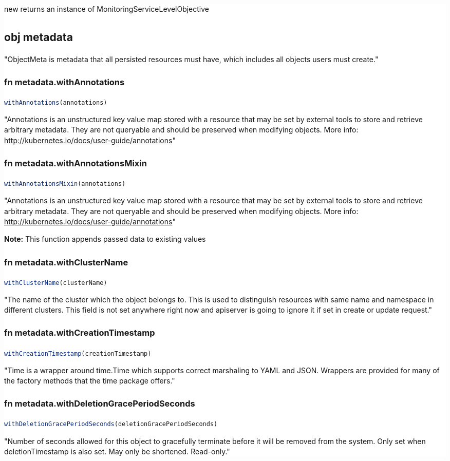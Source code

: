 new returns an instance of MonitoringServiceLevelObjective

## obj metadata

"ObjectMeta is metadata that all persisted resources must have, which includes all objects users must create."

### fn metadata.withAnnotations

```ts
withAnnotations(annotations)
```

"Annotations is an unstructured key value map stored with a resource that may be set by external tools to store and retrieve arbitrary metadata. They are not queryable and should be preserved when modifying objects. More info: http://kubernetes.io/docs/user-guide/annotations"

### fn metadata.withAnnotationsMixin

```ts
withAnnotationsMixin(annotations)
```

"Annotations is an unstructured key value map stored with a resource that may be set by external tools to store and retrieve arbitrary metadata. They are not queryable and should be preserved when modifying objects. More info: http://kubernetes.io/docs/user-guide/annotations"

**Note:** This function appends passed data to existing values

### fn metadata.withClusterName

```ts
withClusterName(clusterName)
```

"The name of the cluster which the object belongs to. This is used to distinguish resources with same name and namespace in different clusters. This field is not set anywhere right now and apiserver is going to ignore it if set in create or update request."

### fn metadata.withCreationTimestamp

```ts
withCreationTimestamp(creationTimestamp)
```

"Time is a wrapper around time.Time which supports correct marshaling to YAML and JSON.  Wrappers are provided for many of the factory methods that the time package offers."

### fn metadata.withDeletionGracePeriodSeconds

```ts
withDeletionGracePeriodSeconds(deletionGracePeriodSeconds)
```

"Number of seconds allowed for this object to gracefully terminate before it will be removed from the system. Only set when deletionTimestamp is also set. May only be shortened. Read-only."
